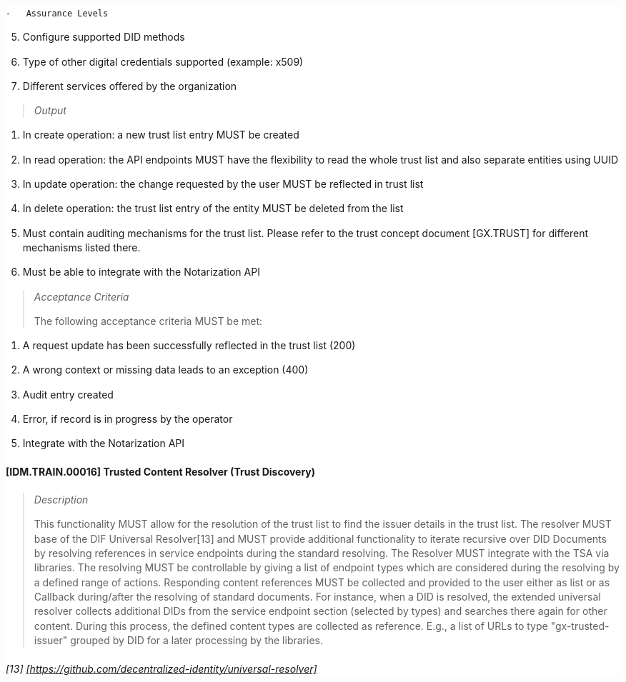     -   Assurance Levels

5.  Configure supported DID methods

6.  Type of other digital credentials supported (example: x509)

7.  Different services offered by the organization

> *Output*

1.  In create operation: a new trust list entry MUST be created

2.  In read operation: the API endpoints MUST have the flexibility to read the whole trust list and also separate entities using UUID

3.  In update operation: the change requested by the user MUST be reflected in trust list

4.  In delete operation: the trust list entry of the entity MUST be deleted from the list

5.  Must contain auditing mechanisms for the trust list. Please refer to the trust concept document \[GX.TRUST\] for different mechanisms listed there.

6.  Must be able to integrate with the Notarization API

> *Acceptance Criteria*
>
> The following acceptance criteria MUST be met:

1.  A request update has been successfully reflected in the trust list (200)

2.  A wrong context or missing data leads to an exception (400)

3.  Audit entry created

4.  Error, if record is in progress by the operator

5.  Integrate with the Notarization API  

####   \[IDM.TRAIN.00016\] Trusted Content Resolver (Trust Discovery) 

> *Description*
>
> This functionality MUST allow for the resolution of the trust list to find the issuer details in the trust list. The resolver MUST base of the DIF Universal Resolver[13] and MUST provide additional functionality to iterate recursive over DID Documents by resolving references in service endpoints during the standard resolving. The Resolver MUST integrate with the TSA via libraries. The resolving MUST be controllable by giving a list of endpoint types which are considered during the resolving by a defined range of actions. Responding content references MUST be collected and provided to the user either as list or as Callback during/after the resolving of standard documents. For instance, when a DID is resolved, the extended universal resolver collects additional DIDs from the service endpoint section (selected by types) and searches there again for other content. During this process, the defined content types are collected as reference. E.g., a list of URLs to type "gx-trusted-issuer" grouped by DID for a later processing by the libraries.

###### [13] [<u>[https://github.com/decentralized-identity/universal-resolver]</u>](https://github.com/decentralized-identity/universal-resolver)
